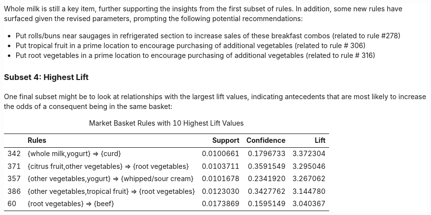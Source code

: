 Whole milk is still a key item, further supporting the insights from the
first subset of rules. In addition, some new rules have surfaced given
the revised parameters, prompting the following potential
recommendations:

-   Put rolls/buns near saugages in refrigerated section to increase
    sales of these breakfast combos (related to rule \#278)
-   Put tropical fruit in a prime location to encourage purchasing of
    additional vegetables (related to rule \# 306)
-   Put root vegetables in a prime location to encourage purchasing of
    additional vegetables (related to rule \# 316)

### Subset 4: Highest Lift

One final subset might be to look at relationships with the largest lift
values, indicating antecedents that are most likely to increase the odds
of a consequent being in the same basket:

<table>
<caption>Market Basket Rules with 10 Highest Lift Values</caption>
<thead>
<tr class="header">
<th align="left"></th>
<th align="left">Rules</th>
<th align="right">Support</th>
<th align="right">Confidence</th>
<th align="right">Lift</th>
</tr>
</thead>
<tbody>
<tr class="odd">
<td align="left">342</td>
<td align="left">{whole milk,yogurt} =&gt; {curd}</td>
<td align="right">0.0100661</td>
<td align="right">0.1796733</td>
<td align="right">3.372304</td>
</tr>
<tr class="even">
<td align="left">371</td>
<td align="left">{citrus fruit,other vegetables} =&gt; {root vegetables}</td>
<td align="right">0.0103711</td>
<td align="right">0.3591549</td>
<td align="right">3.295046</td>
</tr>
<tr class="odd">
<td align="left">357</td>
<td align="left">{other vegetables,yogurt} =&gt; {whipped/sour cream}</td>
<td align="right">0.0101678</td>
<td align="right">0.2341920</td>
<td align="right">3.267062</td>
</tr>
<tr class="even">
<td align="left">386</td>
<td align="left">{other vegetables,tropical fruit} =&gt; {root vegetables}</td>
<td align="right">0.0123030</td>
<td align="right">0.3427762</td>
<td align="right">3.144780</td>
</tr>
<tr class="odd">
<td align="left">60</td>
<td align="left">{root vegetables} =&gt; {beef}</td>
<td align="right">0.0173869</td>
<td align="right">0.1595149</td>
<td align="right">3.040367</td>
</tr>